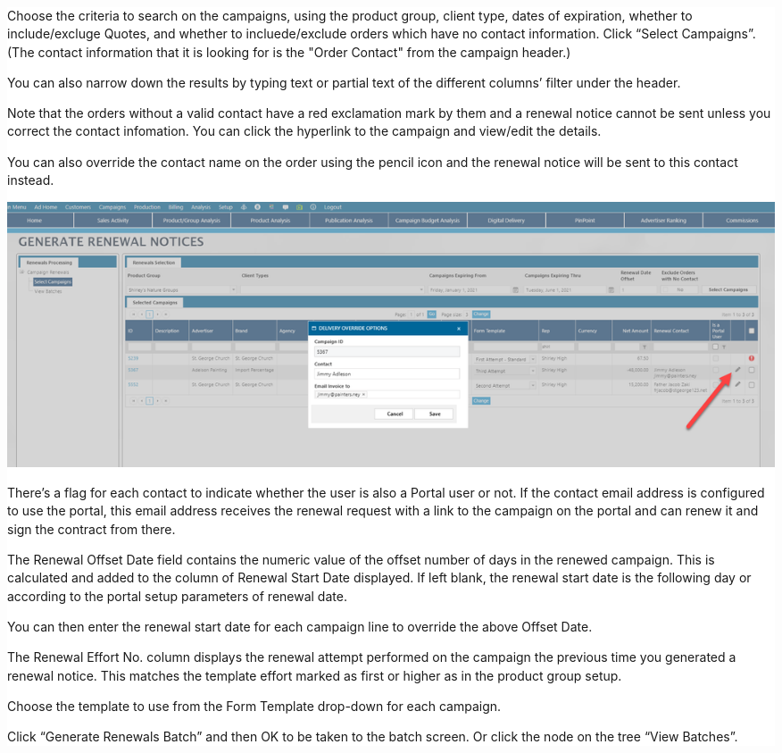 Choose the criteria to search on the campaigns, using the product group, client type, dates of expiration, whether to include/excluge Quotes, and whether to incluede/exclude orders which have no contact information. Click “Select Campaigns”. (The contact information that it is looking for is the "Order Contact" from the campaign header.)

You can also narrow down the results by typing text or partial text of the different columns’ filter under the header.

Note that the orders without a valid contact have a red exclamation mark by them and a renewal notice cannot be sent unless you correct the contact infomation. You can click the hyperlink to the campaign and view/edit the details.

You can also override the contact name on the order using the pencil icon and the renewal notice will be sent to this contact instead.

![](<../../../.gitbook/assets/3 (75).png>)

There’s a flag for each contact to indicate whether the user is also a Portal user or not. If the contact email address is configured to use the portal, this email address receives the renewal request with a link to the campaign on the portal and can renew it and sign the contract from there.

The Renewal Offset Date field contains the numeric value of the offset number of days in the renewed campaign. This is calculated and added to the column of Renewal Start Date displayed. If left blank, the renewal start date is the following day or according to the portal setup parameters of renewal date.

You can then enter the renewal start date for each campaign line to override the above Offset Date.

The Renewal Effort No. column displays the renewal attempt performed on the campaign the previous time you generated a renewal notice. This matches the template effort marked as first or higher as in the product group setup.

Choose the template to use from the Form Template drop-down for each campaign.

Click “Generate Renewals Batch” and then OK to be taken to the batch screen. Or click the node on the tree “View Batches”.

